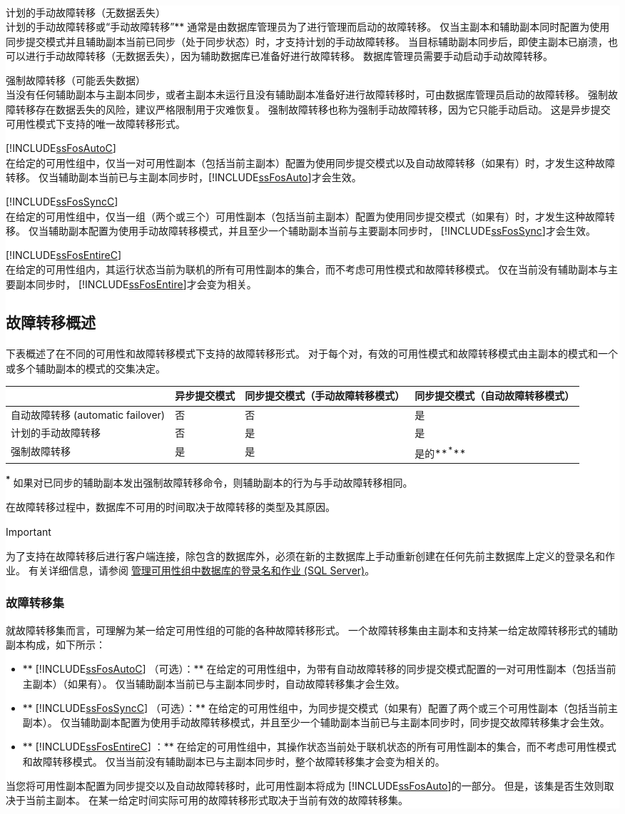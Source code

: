  计划的手动故障转移（无数据丢失）  
 计划的手动故障转移或“手动故障转移”** 通常是由数据库管理员为了进行管理而启动的故障转移。 仅当主副本和辅助副本同时配置为使用同步提交模式并且辅助副本当前已同步（处于同步状态）时，才支持计划的手动故障转移。 当目标辅助副本同步后，即使主副本已崩溃，也可以进行手动故障转移（无数据丢失），因为辅助数据库已准备好进行故障转移。 数据库管理员需要手动启动手动故障转移。  
  
 强制故障转移（可能丢失数据）  
 当没有任何辅助副本与主副本同步，或者主副本未运行且没有辅助副本准备好进行故障转移时，可由数据库管理员启动的故障转移。 强制故障转移存在数据丢失的风险，建议严格限制用于灾难恢复。 强制故障转移也称为强制手动故障转移，因为它只能手动启动。 这是异步提交可用性模式下支持的唯一故障转移形式。  
  
 [!INCLUDE[ssFosAutoC](../../../includes/ssfosautoc-md.md)]  
 在给定的可用性组中，仅当一对可用性副本（包括当前主副本）配置为使用同步提交模式以及自动故障转移（如果有）时，才发生这种故障转移。 仅当辅助副本当前已与主副本同步时，[!INCLUDE[ssFosAuto](../../../includes/ssfosauto-md.md)]才会生效。  
  
 [!INCLUDE[ssFosSyncC](../../../includes/ssfossyncc-md.md)]  
 在给定的可用性组中，仅当一组（两个或三个）可用性副本（包括当前主副本）配置为使用同步提交模式（如果有）时，才发生这种故障转移。 仅当辅助副本配置为使用手动故障转移模式，并且至少一个辅助副本当前与主要副本同步时， [!INCLUDE[ssFosSync](../../../includes/ssfossync-md.md)]才会生效。  
  
 [!INCLUDE[ssFosEntireC](../../../includes/ssfosentirec-md.md)]  
 在给定的可用性组内，其运行状态当前为联机的所有可用性副本的集合，而不考虑可用性模式和故障转移模式。 仅在当前没有辅助副本与主要副本同步时， [!INCLUDE[ssFosEntire](../../../includes/ssfosentire-md.md)]才会变为相关。  
  
##  <a name="overview-of-failover"></a><a name="Overview"></a>故障转移概述  
 下表概述了在不同的可用性和故障转移模式下支持的故障转移形式。 对于每个对，有效的可用性模式和故障转移模式由主副本的模式和一个或多个辅助副本的模式的交集决定。  
  
||异步提交模式|同步提交模式（手动故障转移模式）|同步提交模式（自动故障转移模式）|  
|-|-------------------------------|---------------------------------------------------------|------------------------------------------------------------|  
|自动故障转移 (automatic failover)|否|否|是|  
|计划的手动故障转移|否|是|是|  
|强制故障转移|是|是|是的**<sup>*</sup>**|  
  
 **<sup>*</sup>** 如果对已同步的辅助副本发出强制故障转移命令，则辅助副本的行为与手动故障转移相同。  
  
 在故障转移过程中，数据库不可用的时间取决于故障转移的类型及其原因。  
  
> [!IMPORTANT]  
>  为了支持在故障转移后进行客户端连接，除包含的数据库外，必须在新的主数据库上手动重新创建在任何先前主数据库上定义的登录名和作业。 有关详细信息，请参阅 [管理可用性组中数据库的登录名和作业 (SQL Server)](../../logins-and-jobs-for-availability-group-databases.md)。  
  
### <a name="failover-sets"></a>故障转移集  
 就故障转移集而言，可理解为某一给定可用性组的可能的各种故障转移形式。 一个故障转移集由主副本和支持某一给定故障转移形式的辅助副本构成，如下所示：  
  
-   ** [!INCLUDE[ssFosAutoC](../../../includes/ssfosautoc-md.md)] （可选）：** 在给定的可用性组中，为带有自动故障转移的同步提交模式配置的一对可用性副本（包括当前主副本）（如果有）。 仅当辅助副本当前已与主副本同步时，自动故障转移集才会生效。  
  
-   ** [!INCLUDE[ssFosSyncC](../../../includes/ssfossyncc-md.md)] （可选）：** 在给定的可用性组中，为同步提交模式（如果有）配置了两个或三个可用性副本（包括当前主副本）。 仅当辅助副本配置为使用手动故障转移模式，并且至少一个辅助副本当前已与主副本同步时，同步提交故障转移集才会生效。  
  
-   ** [!INCLUDE[ssFosEntireC](../../../includes/ssfosentirec-md.md)] ：** 在给定的可用性组中，其操作状态当前处于联机状态的所有可用性副本的集合，而不考虑可用性模式和故障转移模式。 仅当当前没有辅助副本已与主副本同步时，整个故障转移集才会变为相关的。  
  
 当您将可用性副本配置为同步提交以及自动故障转移时，此可用性副本将成为 [!INCLUDE[ssFosAuto](../../../includes/ssfosauto-md.md)]的一部分。 但是，该集是否生效则取决于当前主副本。 在某一给定时间实际可用的故障转移形式取决于当前有效的故障转移集。  
  